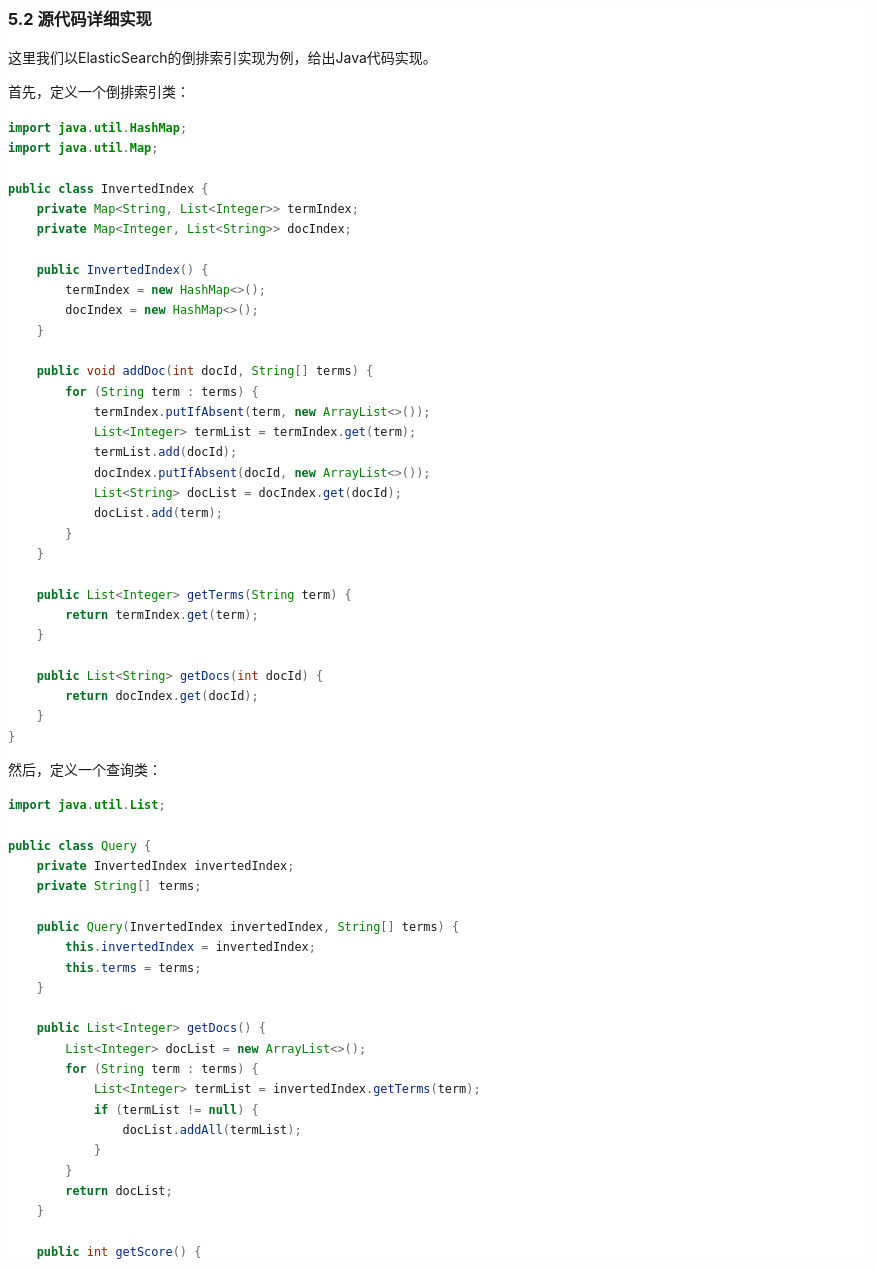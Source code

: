 ### 5.2 源代码详细实现

这里我们以ElasticSearch的倒排索引实现为例，给出Java代码实现。

首先，定义一个倒排索引类：

```java
import java.util.HashMap;
import java.util.Map;

public class InvertedIndex {
    private Map<String, List<Integer>> termIndex;
    private Map<Integer, List<String>> docIndex;

    public InvertedIndex() {
        termIndex = new HashMap<>();
        docIndex = new HashMap<>();
    }

    public void addDoc(int docId, String[] terms) {
        for (String term : terms) {
            termIndex.putIfAbsent(term, new ArrayList<>());
            List<Integer> termList = termIndex.get(term);
            termList.add(docId);
            docIndex.putIfAbsent(docId, new ArrayList<>());
            List<String> docList = docIndex.get(docId);
            docList.add(term);
        }
    }

    public List<Integer> getTerms(String term) {
        return termIndex.get(term);
    }

    public List<String> getDocs(int docId) {
        return docIndex.get(docId);
    }
}
```

然后，定义一个查询类：

```java
import java.util.List;

public class Query {
    private InvertedIndex invertedIndex;
    private String[] terms;

    public Query(InvertedIndex invertedIndex, String[] terms) {
        this.invertedIndex = invertedIndex;
        this.terms = terms;
    }

    public List<Integer> getDocs() {
        List<Integer> docList = new ArrayList<>();
        for (String term : terms) {
            List<Integer> termList = invertedIndex.getTerms(term);
            if (termList != null) {
                docList.addAll(termList);
            }
        }
        return docList;
    }

    public int getScore() {
```
